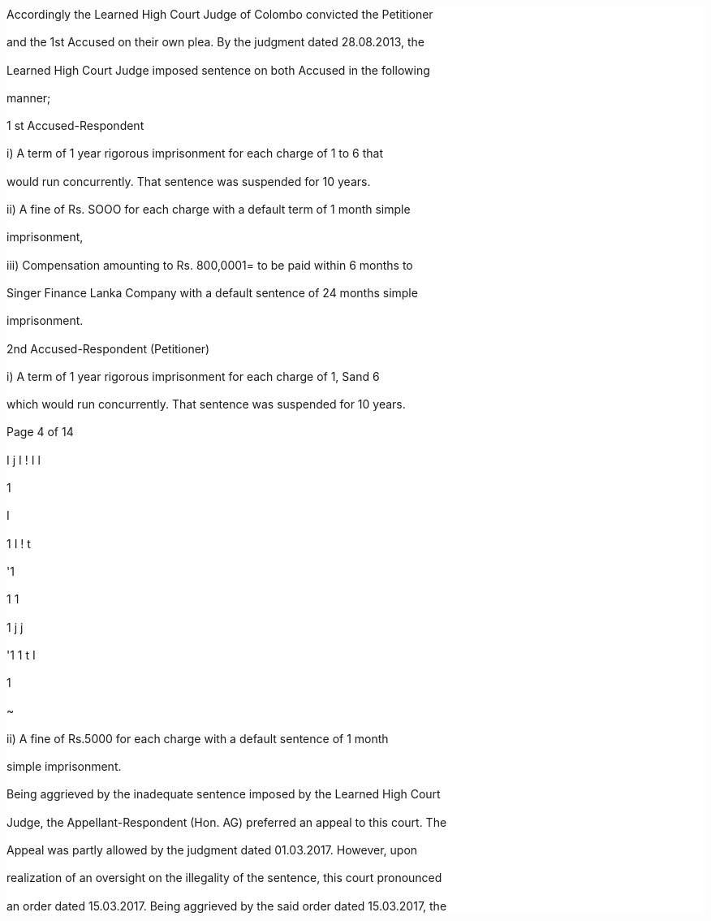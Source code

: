 Accordingly the Learned High Court Judge of Colombo convicted the Petitioner

and the 1st Accused on their own plea. By the judgment dated 28.08.2013, the

Learned High Court Judge imposed sentence on both Accused in the following

manner;

1 st Accused-Respondent

i) A term of 1 year rigorous imprisonment for each charge of 1 to 6 that

would run concurrently. That sentence was suspended for 10 years.

ii) A fine of Rs. SOOO for each charge with a default term of 1 month simple

imprisonment,

iii) Compensation amounting to Rs. 800,0001= to be paid within 6 months to

Singer Finance Lanka Company with a default sentence of 24 months simple

imprisonment.

2nd Accused-Respondent (Petitioner)

i) A term of 1 year rigorous imprisonment for each charge of 1, Sand 6

which would run concurrently. That sentence was suspended for 10 years.

Page 4 of 14

I j I ! I l

1

I

1 I ! t

'1

1 1

1 j j

'1 1 t I

1

~

ii) A fine of Rs.5000 for each charge with a default sentence of 1 month

simple imprisonment.

Being aggrieved by the inadequate sentence imposed by the Learned High Court

Judge, the Appellant-Respondent (Hon. AG) preferred an appeal to this court. The

Appeal was partly allowed by the judgment dated 01.03.2017. However, upon

realization of an oversight on the illegality of the sentence, this court pronounced

an order dated 15.03.2017. Being aggrieved by the said order dated 15.03.2017, the
